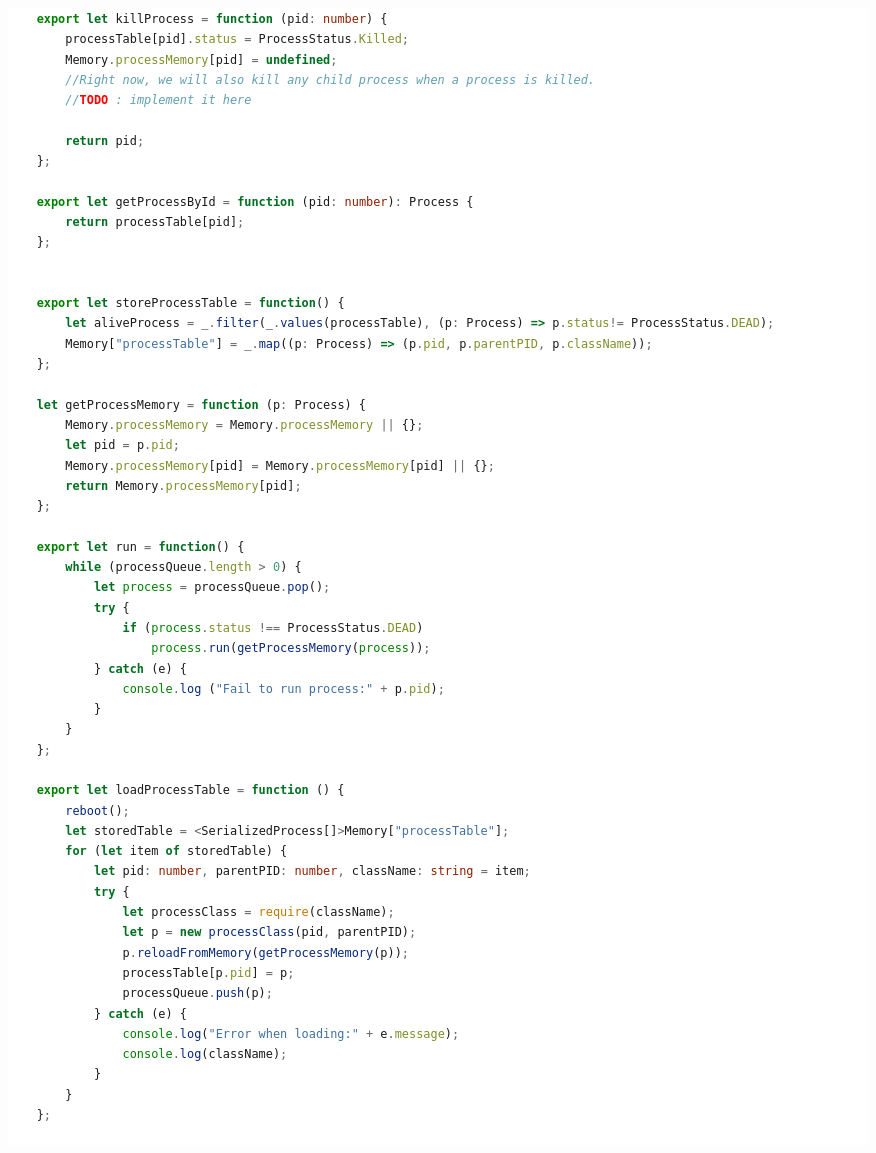 ```typescript
	export let killProcess = function (pid: number) {
		processTable[pid].status = ProcessStatus.Killed;
		Memory.processMemory[pid] = undefined;
		//Right now, we will also kill any child process when a process is killed.
		//TODO : implement it here
		
		return pid;
	};

	export let getProcessById = function (pid: number): Process {
		return processTable[pid];
	};

	
	export let storeProcessTable = function() {
		let aliveProcess = _.filter(_.values(processTable), (p: Process) => p.status!= ProcessStatus.DEAD);
		Memory["processTable"] = _.map((p: Process) => (p.pid, p.parentPID, p.className));
	};
	
	let getProcessMemory = function (p: Process) {
		Memory.processMemory = Memory.processMemory || {};
		let pid = p.pid;
		Memory.processMemory[pid] = Memory.processMemory[pid] || {};
		return Memory.processMemory[pid];
	};
	
	export let run = function() {
		while (processQueue.length > 0) {
			let process = processQueue.pop();
			try {
				if (process.status !== ProcessStatus.DEAD)
					process.run(getProcessMemory(process));
			} catch (e) {
				console.log ("Fail to run process:" + p.pid);
			}
	    }
	};
	
	export let loadProcessTable = function () {
		reboot();
		let storedTable = <SerializedProcess[]>Memory["processTable"];
		for (let item of storedTable) {
			let pid: number, parentPID: number, className: string = item;
			try {
				let processClass = require(className);
				let p = new processClass(pid, parentPID);
				p.reloadFromMemory(getProcessMemory(p));
				processTable[p.pid] = p;
				processQueue.push(p);
			} catch (e) {
				console.log("Error when loading:" + e.message);
				console.log(className);
			}
		}
	};
	
```
